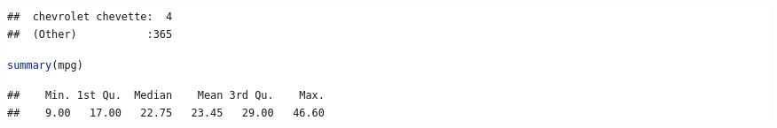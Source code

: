     ##  chevrolet chevette:  4  
    ##  (Other)           :365

``` r
summary(mpg)
```

    ##    Min. 1st Qu.  Median    Mean 3rd Qu.    Max. 
    ##    9.00   17.00   22.75   23.45   29.00   46.60
